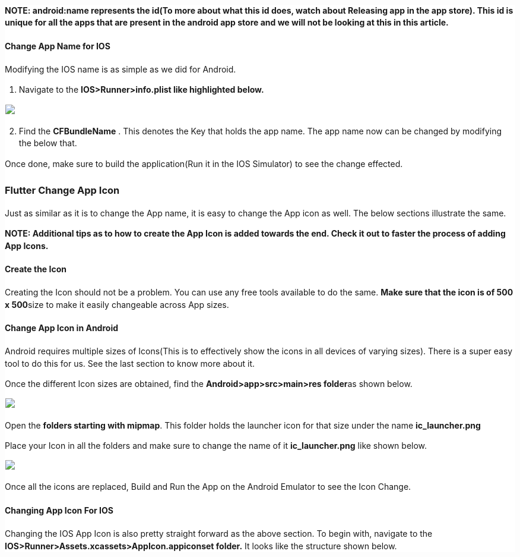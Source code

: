 **NOTE: android:name represents the id(To more about what this id does, watch about Releasing app in the app store). This id is unique for all the apps that are present in the android app store and we will not be looking at this in this article.**

#### Change App Name for IOS

Modifying the IOS name is as simple as we did for Android.

1. Navigate to the **IOS>Runner>info.plist like highlighted below.**

![](data:image/gif;base64,R0lGODlhAQABAIAAAAAAAP///yH5BAEAAAAALAAAAAABAAEAAAIBRAA7)![](https://androidmonks.com/wp-content/uploads/2019/10/Screen-Shot-2019-10-02-at-1.17.00-PM.png)

2. Find the **CFBundleName** <key>. This denotes the Key that holds the app name. The app name now can be changed by modifying the <String> </String> below that.

Once done, make sure to build the application(Run it in the IOS Simulator) to see the change effected.

### Flutter Change App Icon

Just as similar as it is to change the App name, it is easy to change the App icon as well. The below sections illustrate the same.

**NOTE: Additional tips as to how to create the App Icon is added towards the end. Check it out to faster the process of adding App Icons.**

#### Create the Icon

Creating the Icon should not be a problem. You can use any free tools available to do the same. **Make sure that the icon is of 500 x 500**size to make it easily changeable across App sizes.

#### Change App Icon in Android

Android requires multiple sizes of Icons(This is to effectively show the icons in all devices of varying sizes). There is a super easy tool to do this for us. See the last section to know more about it.

Once the different Icon sizes are obtained, find the **Android>app>src>main>res folder**as shown below.

![](data:image/gif;base64,R0lGODlhAQABAIAAAAAAAP///yH5BAEAAAAALAAAAAABAAEAAAIBRAA7)![](https://androidmonks.com/wp-content/uploads/2019/10/Screen-Shot-2019-10-02-at-1.27.50-PM.png)

Open the **folders starting with mipmap**. This folder holds the launcher icon for that size under the name **ic\_launcher.png**

Place your Icon in all the folders and make sure to change the name of it **ic\_launcher.png** like shown below.

![](data:image/gif;base64,R0lGODlhAQABAIAAAAAAAP///yH5BAEAAAAALAAAAAABAAEAAAIBRAA7)![](https://androidmonks.com/wp-content/uploads/2019/10/Screen-Shot-2019-10-02-at-1.31.03-PM.png)

Once all the icons are replaced, Build and Run the App on the Android Emulator to see the Icon Change.

#### Changing App Icon For IOS

Changing the IOS App Icon is also pretty straight forward as the above section. To begin with, navigate to the **IOS>Runner>Assets.xcassets>AppIcon.appiconset folder.** It looks like the structure shown below.
